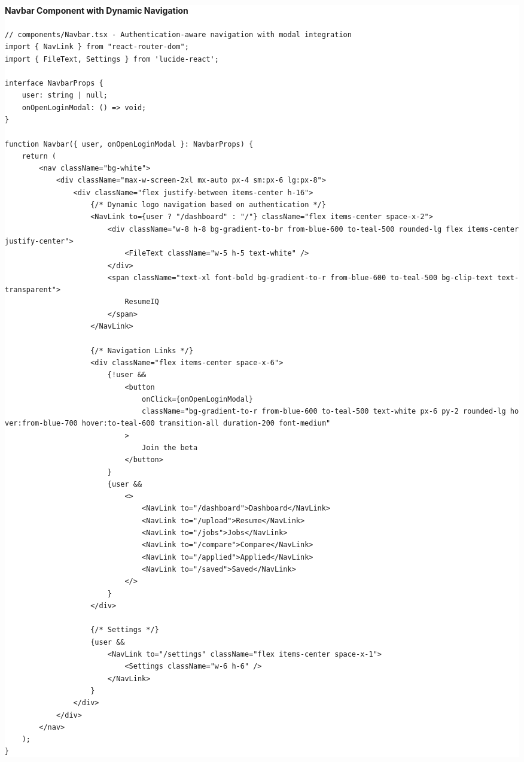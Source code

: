 #### Navbar Component with Dynamic Navigation
```tsx
// components/Navbar.tsx - Authentication-aware navigation with modal integration
import { NavLink } from "react-router-dom";
import { FileText, Settings } from 'lucide-react';

interface NavbarProps {
    user: string | null;
    onOpenLoginModal: () => void;
}

function Navbar({ user, onOpenLoginModal }: NavbarProps) {
    return (
        <nav className="bg-white">
            <div className="max-w-screen-2xl mx-auto px-4 sm:px-6 lg:px-8">
                <div className="flex justify-between items-center h-16">
                    {/* Dynamic logo navigation based on authentication */}
                    <NavLink to={user ? "/dashboard" : "/"} className="flex items-center space-x-2">
                        <div className="w-8 h-8 bg-gradient-to-br from-blue-600 to-teal-500 rounded-lg flex items-center justify-center">
                            <FileText className="w-5 h-5 text-white" />
                        </div>
                        <span className="text-xl font-bold bg-gradient-to-r from-blue-600 to-teal-500 bg-clip-text text-transparent">
                            ResumeIQ
                        </span>
                    </NavLink>

                    {/* Navigation Links */}
                    <div className="flex items-center space-x-6">
                        {!user && 
                            <button 
                                onClick={onOpenLoginModal}
                                className="bg-gradient-to-r from-blue-600 to-teal-500 text-white px-6 py-2 rounded-lg hover:from-blue-700 hover:to-teal-600 transition-all duration-200 font-medium"
                            >
                                Join the beta
                            </button>
                        } 
                        {user && 
                            <>
                                <NavLink to="/dashboard">Dashboard</NavLink>
                                <NavLink to="/upload">Resume</NavLink>
                                <NavLink to="/jobs">Jobs</NavLink>
                                <NavLink to="/compare">Compare</NavLink>
                                <NavLink to="/applied">Applied</NavLink>
                                <NavLink to="/saved">Saved</NavLink>
                            </>
                        }
                    </div>

                    {/* Settings */}
                    {user && 
                        <NavLink to="/settings" className="flex items-center space-x-1">
                            <Settings className="w-6 h-6" />
                        </NavLink>
                    }
                </div>
            </div>
        </nav>
    );
}
```